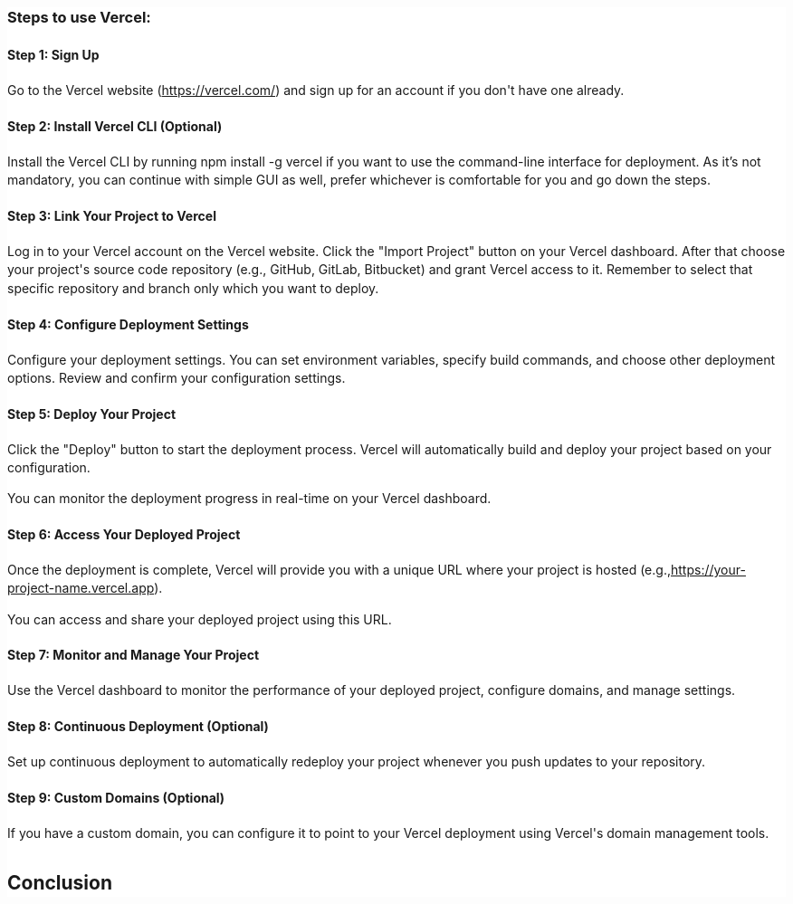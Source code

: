 ### Steps to use Vercel:

#### Step 1: Sign Up

Go to the Vercel website (https://vercel.com/) and sign up for an account if you don't have one already.

#### Step 2: Install Vercel CLI (Optional)

Install the Vercel CLI by running npm install -g vercel if you want to use the command-line interface for deployment. As it’s not mandatory, you can continue with simple GUI as well, prefer whichever is comfortable for you and go down the steps.

#### Step 3: Link Your Project to Vercel

Log in to your Vercel account on the Vercel website. Click the "Import Project" button on your Vercel dashboard. After that choose your project's source code repository (e.g., GitHub, GitLab, Bitbucket) and grant Vercel access to it. Remember to select that specific repository and branch only which you want to deploy.

#### Step 4: Configure Deployment Settings

Configure your deployment settings. You can set environment variables, specify build commands, and choose other deployment options. Review and confirm your configuration settings.

#### Step 5: Deploy Your Project

Click the "Deploy" button to start the deployment process. Vercel will automatically build and deploy your project based on your configuration.

You can monitor the deployment progress in real-time on your Vercel dashboard.

#### Step 6: Access Your Deployed Project

Once the deployment is complete, Vercel will provide you with a unique URL where your project is hosted (e.g.,https://your-project-name.vercel.app).

You can access and share your deployed project using this URL.

#### Step 7: Monitor and Manage Your Project

Use the Vercel dashboard to monitor the performance of your deployed project, configure domains, and manage settings.

#### Step 8: Continuous Deployment (Optional)

Set up continuous deployment to automatically redeploy your project whenever you push updates to your repository.

#### Step 9: Custom Domains (Optional)

If you have a custom domain, you can configure it to point to your Vercel deployment using Vercel's domain management tools.



## Conclusion
